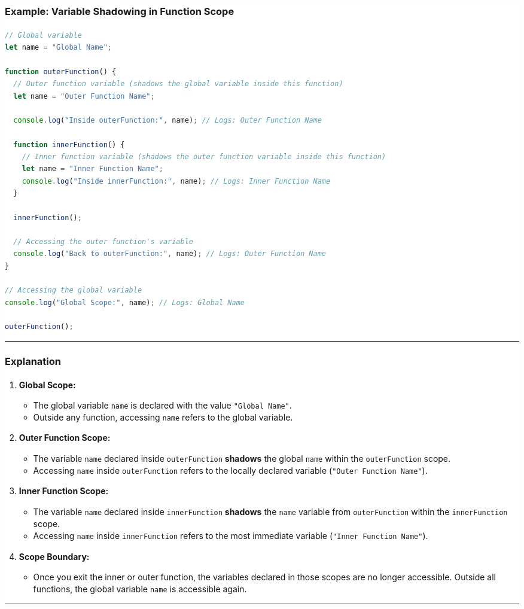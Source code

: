 ### **Example: Variable Shadowing in Function Scope**

```javascript
// Global variable
let name = "Global Name";

function outerFunction() {
  // Outer function variable (shadows the global variable inside this function)
  let name = "Outer Function Name";

  console.log("Inside outerFunction:", name); // Logs: Outer Function Name

  function innerFunction() {
    // Inner function variable (shadows the outer function variable inside this function)
    let name = "Inner Function Name";
    console.log("Inside innerFunction:", name); // Logs: Inner Function Name
  }

  innerFunction();

  // Accessing the outer function's variable
  console.log("Back to outerFunction:", name); // Logs: Outer Function Name
}

// Accessing the global variable
console.log("Global Scope:", name); // Logs: Global Name

outerFunction();
```

---

### **Explanation**

1. **Global Scope:**

   - The global variable `name` is declared with the value `"Global Name"`.
   - Outside any function, accessing `name` refers to the global variable.

2. **Outer Function Scope:**

   - The variable `name` declared inside `outerFunction` **shadows** the global `name` within the `outerFunction` scope.
   - Accessing `name` inside `outerFunction` refers to the locally declared variable (`"Outer Function Name"`).

3. **Inner Function Scope:**

   - The variable `name` declared inside `innerFunction` **shadows** the `name` variable from `outerFunction` within the `innerFunction` scope.
   - Accessing `name` inside `innerFunction` refers to the most immediate variable (`"Inner Function Name"`).

4. **Scope Boundary:**
   - Once you exit the inner or outer function, the variables declared in those scopes are no longer accessible. Outside all functions, the global variable `name` is accessible again.

---